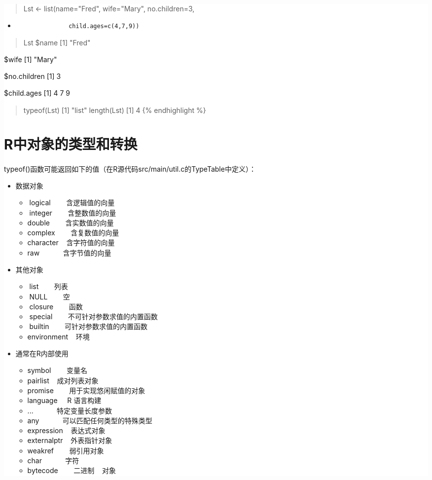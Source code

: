 > Lst <- list(name="Fred", wife="Mary", no.children=3,
+                    child.ages=c(4,7,9))
> 
> Lst
$name
[1] "Fred"

$wife
[1] "Mary"

$no.children
[1] 3

$child.ages
[1] 4 7 9

> typeof(Lst)
[1] "list"
> length(Lst)
[1] 4
{% endhighlight %}

# R中对象的类型和转换

typeof()函数可能返回如下的值（在R源代码src/main/util.c的TypeTable中定义）：

- 数据对象
  +  logical        含逻辑值的向量
  +  integer        含整数值的向量  
  + double        含实数值的向量  
  + complex        含复数值的向量  
  + character    含字符值的向量  
  + raw            含字节值的向量   

- 其他对象
  +  list        列表 
  +  NULL        空 
  +  closure        函数 
  +  special        不可针对参数求值的内置函数 
  +  builtin        可针对参数求值的内置函数  
  + environment    环境   

- 通常在R内部使用 
  + symbol        变量名  
  + pairlist    成对列表对象  
  + promise        用于实现悠闲赋值的对象  
  + language     R 语言构建  
  + ...            特定变量长度参数 
  + any            可以匹配任何类型的特殊类型 
  + expression    表达式对象  
  + externalptr    外表指针对象  
  + weakref        弱引用对象 
  + char            字符 
  + bytecode        二进制    对象
